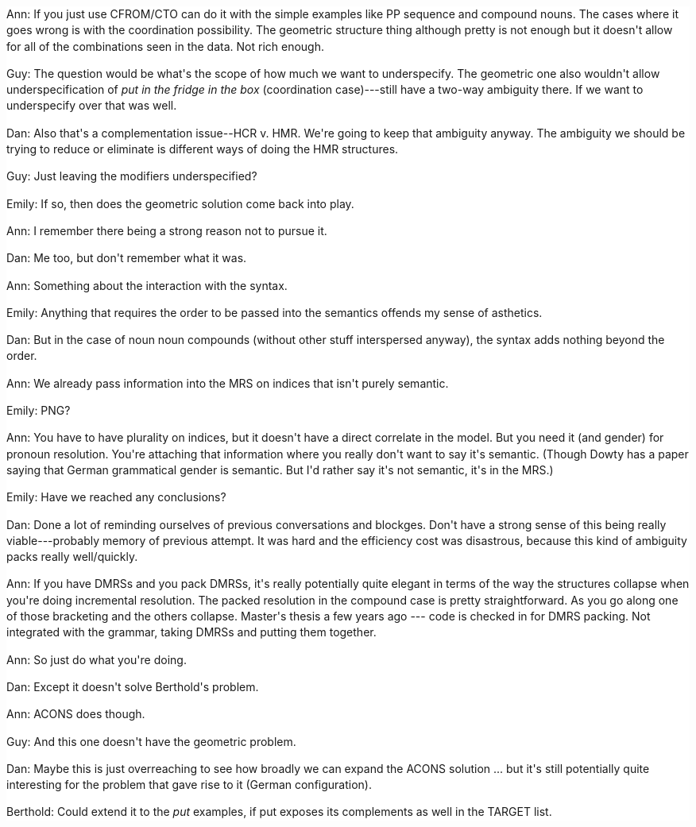 Ann: If you just use CFROM/CTO can do it with the simple examples like
PP sequence and compound nouns. The cases where it goes wrong is with
the coordination possibility. The geometric structure thing although
pretty is not enough but it doesn't allow for all of the combinations
seen in the data. Not rich enough.

Guy: The question would be what's the scope of how much we want to
underspecify. The geometric one also wouldn't allow underspecification
of *put in the fridge in the box* (coordination case)---still have a
two-way ambiguity there. If we want to underspecify over that was well.

Dan: Also that's a complementation issue--HCR v. HMR. We're going to
keep that ambiguity anyway. The ambiguity we should be trying to reduce
or eliminate is different ways of doing the HMR structures.

Guy: Just leaving the modifiers underspecified?

Emily: If so, then does the geometric solution come back into play.

Ann: I remember there being a strong reason not to pursue it.

Dan: Me too, but don't remember what it was.

Ann: Something about the interaction with the syntax.

Emily: Anything that requires the order to be passed into the semantics
offends my sense of asthetics.

Dan: But in the case of noun noun compounds (without other stuff
interspersed anyway), the syntax adds nothing beyond the order.

Ann: We already pass information into the MRS on indices that isn't
purely semantic.

Emily: PNG?

Ann: You have to have plurality on indices, but it doesn't have a direct
correlate in the model. But you need it (and gender) for pronoun
resolution. You're attaching that information where you really don't
want to say it's semantic. (Though Dowty has a paper saying that German
grammatical gender is semantic. But I'd rather say it's not semantic,
it's in the MRS.)

Emily: Have we reached any conclusions?

Dan: Done a lot of reminding ourselves of previous conversations and
blockges. Don't have a strong sense of this being really
viable---probably memory of previous attempt. It was hard and the
efficiency cost was disastrous, because this kind of ambiguity packs
really well/quickly.

Ann: If you have DMRSs and you pack DMRSs, it's really potentially quite
elegant in terms of the way the structures collapse when you're doing
incremental resolution. The packed resolution in the compound case is
pretty straightforward. As you go along one of those bracketing and the
others collapse. Master's thesis a few years ago --- code is checked in
for DMRS packing. Not integrated with the grammar, taking DMRSs and
putting them together.

Ann: So just do what you're doing.

Dan: Except it doesn't solve Berthold's problem.

Ann: ACONS does though.

Guy: And this one doesn't have the geometric problem.

Dan: Maybe this is just overreaching to see how broadly we can expand
the ACONS solution ... but it's still potentially quite interesting for
the problem that gave rise to it (German configuration).

Berthold: Could extend it to the *put* examples, if put exposes its
complements as well in the TARGET list.